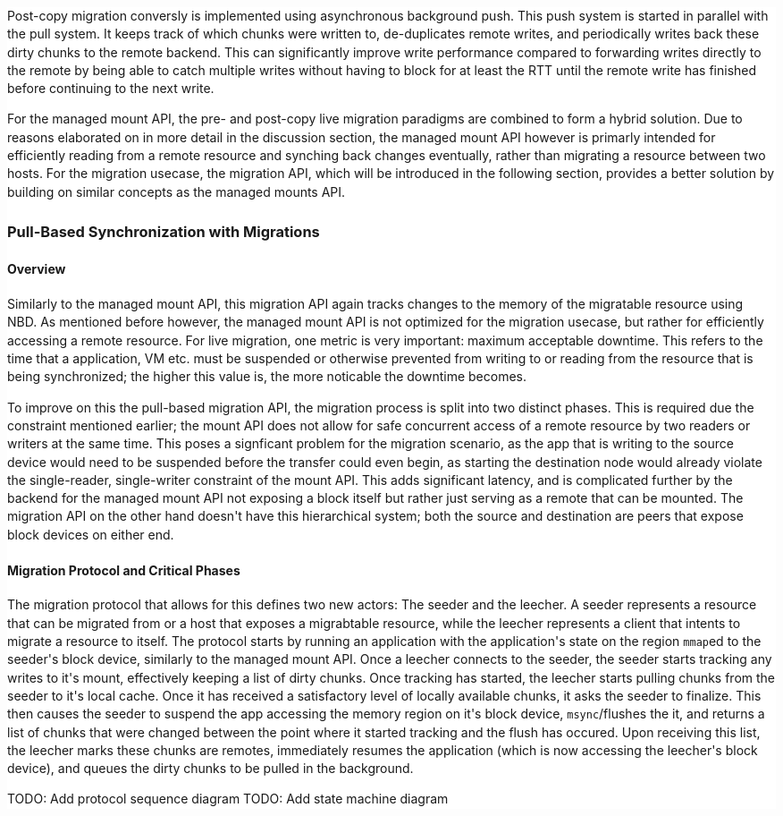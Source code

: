 Post-copy migration conversly is implemented using asynchronous background push. This push system is started in parallel with the pull system. It keeps track of which chunks were written to, de-duplicates remote writes, and periodically writes back these dirty chunks to the remote backend. This can significantly improve write performance compared to forwarding writes directly to the remote by being able to catch multiple writes without having to block for at least the RTT until the remote write has finished before continuing to the next write.

For the managed mount API, the pre- and post-copy live migration paradigms are combined to form a hybrid solution. Due to reasons elaborated on in more detail in the discussion section, the managed mount API however is primarly intended for efficiently reading from a remote resource and synching back changes eventually, rather than migrating a resource between two hosts. For the migration usecase, the migration API, which will be introduced in the following section, provides a better solution by building on similar concepts as the managed mounts API.

### Pull-Based Synchronization with Migrations

#### Overview

Similarly to the managed mount API, this migration API again tracks changes to the memory of the migratable resource using NBD. As mentioned before however, the managed mount API is not optimized for the migration usecase, but rather for efficiently accessing a remote resource. For live migration, one metric is very important: maximum acceptable downtime. This refers to the time that a application, VM etc. must be suspended or otherwise prevented from writing to or reading from the resource that is being synchronized; the higher this value is, the more noticable the downtime becomes.

To improve on this the pull-based migration API, the migration process is split into two distinct phases. This is required due the constraint mentioned earlier; the mount API does not allow for safe concurrent access of a remote resource by two readers or writers at the same time. This poses a signficant problem for the migration scenario, as the app that is writing to the source device would need to be suspended before the transfer could even begin, as starting the destination node would already violate the single-reader, single-writer constraint of the mount API. This adds significant latency, and is complicated further by the backend for the managed mount API not exposing a block itself but rather just serving as a remote that can be mounted. The migration API on the other hand doesn't have this hierarchical system; both the source and destination are peers that expose block devices on either end.

#### Migration Protocol and Critical Phases

The migration protocol that allows for this defines two new actors: The seeder and the leecher. A seeder represents a resource that can be migrated from or a host that exposes a migrabtable resource, while the leecher represents a client that intents to migrate a resource to itself. The protocol starts by running an application with the application's state on the region `mmap`ed to the seeder's block device, similarly to the managed mount API. Once a leecher connects to the seeder, the seeder starts tracking any writes to it's mount, effectively keeping a list of dirty chunks. Once tracking has started, the leecher starts pulling chunks from the seeder to it's local cache. Once it has received a satisfactory level of locally available chunks, it asks the seeder to finalize. This then causes the seeder to suspend the app accessing the memory region on it's block device, `msync`/flushes the it, and returns a list of chunks that were changed between the point where it started tracking and the flush has occured. Upon receiving this list, the leecher marks these chunks are remotes, immediately resumes the application (which is now accessing the leecher's block device), and queues the dirty chunks to be pulled in the background.

TODO: Add protocol sequence diagram
TODO: Add state machine diagram

